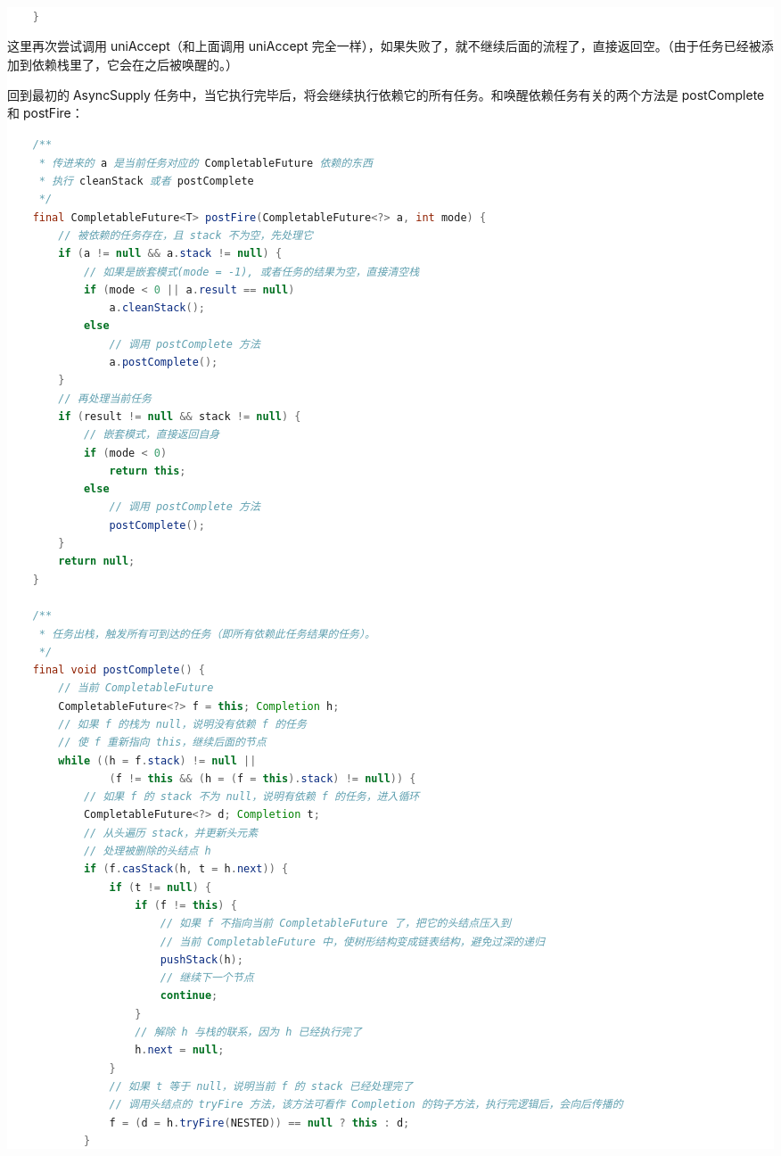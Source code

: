 ```java
    }
```

这里再次尝试调用 uniAccept（和上面调用 uniAccept 完全一样），如果失败了，就不继续后面的流程了，直接返回空。（由于任务已经被添加到依赖栈里了，它会在之后被唤醒的。）

回到最初的 AsyncSupply 任务中，当它执行完毕后，将会继续执行依赖它的所有任务。和唤醒依赖任务有关的两个方法是 postComplete 和 postFire：

```java
    /**
     * 传进来的 a 是当前任务对应的 CompletableFuture 依赖的东西
     * 执行 cleanStack 或者 postComplete
     */
    final CompletableFuture<T> postFire(CompletableFuture<?> a, int mode) {
        // 被依赖的任务存在，且 stack 不为空，先处理它
        if (a != null && a.stack != null) {
            // 如果是嵌套模式(mode = -1), 或者任务的结果为空，直接清空栈
            if (mode < 0 || a.result == null)
                a.cleanStack();
            else
                // 调用 postComplete 方法
                a.postComplete();
        }
        // 再处理当前任务
        if (result != null && stack != null) {
            // 嵌套模式，直接返回自身
            if (mode < 0)
                return this;
            else
                // 调用 postComplete 方法
                postComplete();
        }
        return null;
    }
    
    /**
     * 任务出栈，触发所有可到达的任务（即所有依赖此任务结果的任务）。
     */
    final void postComplete() {
        // 当前 CompletableFuture
        CompletableFuture<?> f = this; Completion h;
        // 如果 f 的栈为 null，说明没有依赖 f 的任务
        // 使 f 重新指向 this，继续后面的节点
        while ((h = f.stack) != null ||
                (f != this && (h = (f = this).stack) != null)) {
            // 如果 f 的 stack 不为 null，说明有依赖 f 的任务，进入循环
            CompletableFuture<?> d; Completion t;
            // 从头遍历 stack，并更新头元素
            // 处理被删除的头结点 h
            if (f.casStack(h, t = h.next)) {
                if (t != null) {
                    if (f != this) {
                        // 如果 f 不指向当前 CompletableFuture 了，把它的头结点压入到
                        // 当前 CompletableFuture 中，使树形结构变成链表结构，避免过深的递归
                        pushStack(h);
                        // 继续下一个节点
                        continue;
                    }
                    // 解除 h 与栈的联系，因为 h 已经执行完了
                    h.next = null;
                }
                // 如果 t 等于 null，说明当前 f 的 stack 已经处理完了
                // 调用头结点的 tryFire 方法，该方法可看作 Completion 的钩子方法，执行完逻辑后，会向后传播的
                f = (d = h.tryFire(NESTED)) == null ? this : d;
            }
```